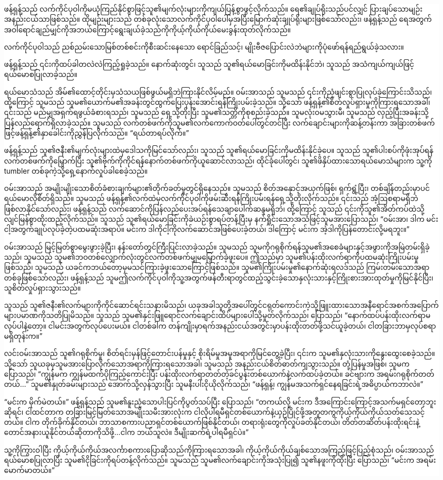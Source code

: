 ဖန့်ရှန့်သည် လက်ကိုင်ပုဝါကိုမယုံကြည်နိုင်စွာဖြင့်သူ၏မျက်လုံးများကိုကျယ်ပြန့်စွာဖွင့်လိုက်သည်။ ရေ၏ချုပ်ရိုးသည်ပင်လျှင် ပြားချပ်သောမျဉ်းအနည်းငယ်သာဖြစ်သည်။ ထိုမျဉ်းများသည် တစ်ခုလုံးသောလက်ကိုင်ပုဝါပေါ်မှအပြီးမြောက်ဆုံးချုပ်ရိုးများဖြစ်သော်လည်း၊ ဖန့်ရှန့်သည် ရေအတွက်အဝါရောင်ချည်မျှင်ကိုအဘယ်ကြောင့်ရွေးချယ်ခဲ့သည်ကိုကိုယ့်ကိုယ်ကိုယ်မေးခွန်းထုတ်လိုက်သည်။

လက်ကိုင်ပုဝါသည် ညစ်ညမ်းသောမြစ်တစ်စင်းကိုစီးဆင်းနေသော ရောင်ခြည်သင့်၊ မျိုးဗီဇပြောင်းလဲဘဲများကိုပုံဖော်ရန်ရည်ရွယ်ခဲ့သလား။

ဖန့်ရှန့်သည် ၎င်းကိုထပ်ခါတလဲလဲကြည့်ရှုခဲ့သည်။ နောက်ဆုံးတွင်၊ သူသည် သူ၏ရယ်မောခြင်းကိုမထိန်းနိုင်ဘဲ၊ သူသည် အသံကျယ်ကျယ်ဖြင့်ရယ်မောစပြုလာခဲ့သည်။

ရယ်မောသံသည် အိမ်၏ထောင့်တိုင်းမှသံသယဖြစ်ဖွယ်မရှိဘဲကြားနိုင်လိမ့်မည်။ ဝမ်းအာသည် သူမသည် ၎င်းကိုညံ့ဖျင်းစွာပြုလုပ်ခဲ့ကြောင်းသိသည်၊ ထို့ကြောင့် သူမသည် သူမ၏ယောက်မ၏အခန်းတွင်ထွက်ပြေးပုန်းအောင်းရန်ကြိုးပမ်းခဲ့သည်။ သို့သော် ဖန့်ရှန့်၏စိတ်လှုပ်ရှားမှုကိုကြားရသောအခါ၊ ၎င်းသည် မည်မျှအရှက်ရဖွယ်ခံစားရသည်၊ သူမသည် ရှေ့သို့တိုးပြီး သူမ၏သတ္တိကိုစုစည်းခဲ့သည်။ သူမလုံးဝမသွားမီ၊ သူမသည် လှည့်ပြီးအခန်းသို့ပြန်လည်ရောက်ရှိလာခဲ့သည်။ သူမသည် လက်တစ်ဖက်ကိုသူမ၏လက်ကောက်ဝတ်ပေါ်တွင်တင်ပြီး လက်ချောင်းများကိုဆန့်တန်းကာ အခြားတစ်ဖက်ဖြင့်ဖန့်ရှန့်၏နှာခေါင်းကိုညွှန်ပြလိုက်သည်။ “ရယ်တာရပ်လိုက်။”

ဖန့်ရှန့်သည် သူ၏ဇနီး၏မျက်လုံးများထဲမှဒေါသကိုမြင်သော်လည်း၊ သူသည် သူ၏ရယ်မောခြင်းကိုမထိန်းနိုင်ခဲ့ပေ။ သူသည် သူ၏ပါးစပ်ကိုဖုံးအုပ်ရန်လက်တစ်ဖက်ကိုမြှောက်ပြီး သူ၏ဗိုက်ကိုကိုင်ရန်နောက်တစ်ဖက်ကိုယူဆောင်လာသည်၊ ထိုင်ခုံပေါ်တွင်၊ သူ၏ဖိနှိပ်ထားသောရယ်မောသံများက သူ့ကို tumbler တစ်ခုကဲ့သို့ရှေ့နောက်လှုပ်ခါစေခဲ့သည်။

ဝမ်းအာသည် အမျိုးမျိုးသောစိတ်ခံစားချက်များ၏တိုက်ခတ်မှုတွင်ရှိနေသည်။ သူမသည် စိတ်အနှောင့်အယှက်ဖြစ်၊ ရှက်ရွံ့ပြီး၊ တစ်ချိန်တည်းမှာပင်ရယ်မောလိုစိတ်ရှိသည်။ သူမသည် ဖန့်ရှန့်၏လက်ထဲမှလက်ကိုင်ပုဝါကိုဖမ်းဆီးရန်ကြိုးပမ်းရန်ရှေ့သို့တိုးလိုက်သည်။ ၎င်းသည် အံ့ဩစရာမရှိဘဲဖြစ်လာနိုင်သော်လည်း၊ ဖန့်ရှန့်သည် လက်ဆောင်ကိုပြန်လည်ပေးအပ်ရန်သေချာပေါက်ဆန္ဒမရှိဘဲ၊ ထို့ကြောင့် သူသည် ၎င်းကိုသူ၏အိတ်ကပ်ထဲသို့လျင်မြန်စွာထိုးထည့်လိုက်သည်။ သူသည် သူ၏ရယ်မောခြင်းကိုခဲယဉ်းစွာရပ်တန့်ပြီးမှ နက်ရှိုင်းသောအသံဖြင့်သူမအားပြောသည်၊ “ဝမ်းအာ၊ ဒါက မင်းငါ့အတွက်ချုပ်လုပ်ခဲ့တဲ့ပထမဆုံးအရာပဲ။ မင်းက ဒါကိုငါ့ကိုလက်ဆောင်အဖြစ်ပေးခဲ့တယ်၊ ဒါကြောင့် မင်းက အဲ့ဒါကိုပြန်တောင်းလို့မရဘူး။”

ဝမ်းအာသည် မြင့်မြတ်စွာမွေးဖွားခဲ့ပြီး၊ နန်းတော်တွင်ကြီးပြင်းလာခဲ့သည်။ သူမသည် သူမကိုဂရုစိုက်ရန်သူမ၏အစေခံများနှင့်အဖွားကိုအမြဲတမ်းရှိခဲ့သည်၊ သူမသည် သူမ၏ဘဝတစ်လျှောက်လုံးတွင်လက်တစ်ဖက်မျှမမြှောက်ခဲ့ဖူးပေ။ ဤသည်မှာ သူမ၏ပန်းထိုးလက်ရာကိုပထမဆုံးကြိုးပမ်းမှုဖြစ်သည်၊ သူမသည် ယခင်ကဘယ်တော့မှမသင်ကြားခဲ့ဖူးသောကြောင့်ဖြစ်သည်။ သူမ၏ကြိုးပမ်းမှု၏နောက်ဆုံးရလဒ်သည် ကြမ်းတမ်းသောအရာတစ်ခုဖြစ်သော်လည်း၊ ဖန့်ရှန့်သည် သူမဤလက်ကိုင်ပုဝါကိုသူ့အတွက်ဖန်တီးရာတွင်ထည့်သွင်းခဲ့သောနှလုံးသားနှင့်ကြိုးစားအားထုတ်မှုကိုမြင်နိုင်ပြီး၊ သူစိတ်လှုပ်ရှားသွားသည်။

သူသည် သူ၏ဇနီး၏လက်များကိုကိုင်ဆောင်ရင်းသနားမိသည်၊ ယခုအခါသူတို့အပေါ်တွင်ငရုတ်ကောင်းကဲ့သို့ဖြူးထားသောအနီရောင်အစက်အပြောက်များပမာဏကိုသတိပြုမိသည်။ သူသည် သူမ၏နှင်းဖြူရောင်လက်ချောင်းထိပ်များပေါ်သို့မှုတ်လိုက်သည်၊ ပြောသည်၊ “နောက်ထပ်ပန်းထိုးလက်ရာမလုပ်ပါနဲ့တော့။ ငါမင်းအတွက်လုပ်ပေးမယ်။ ငါတစ်ခါက တန်ကျိုးမှာရက်အနည်းငယ်အတွင်းမှာပန်းထိုးတတ်ဖို့သင်ယူခဲ့တယ်၊ ငါတခြားဘာမှလုပ်စရာမရှိတုန်းက။”

လင်းဝမ်းအာသည် သူ၏ဂရုစိုက်မှု၊ စိတ်ရင်းမှန်ဖြင့်တောင်းပန်မှုနှင့် စိုးရိမ်မှုအမူအရာကိုမြင်တွေ့ခဲ့ပြီး၊ ၎င်းက သူမ၏နှလုံးသားကိုနွေးထွေးစေခဲ့သည်။ သို့သော် သူယခုမှသူမအားပြောလိုက်သောအရာကိုကြားရသောအခါ၊ သူမသည် အနည်းငယ်စိတ်ဓာတ်ကျသွားသည်။ တုံ့ပြန်မှုအဖြစ်၊ သူမကပြောသည်၊ “ကျွန်မက ကျွန်မထက်ပိုကြည့်ကောင်းပြီး ပန်းထိုးလက်ရာတတ်တဲ့ခင်ပွန်းတစ်ယောက်နဲ့လက်ထပ်ခဲ့တယ်။ ခင်ဗျားက အရမ်းဂရုစိုက်တတ်တယ်…” သူမ၏နှုတ်ခမ်းများသည် အောက်သို့လှန်သွားပြီး သူမနီးပါးငိုယိုလိုက်သည်၊ “ဖန့်ရှန့်၊ ကျွန်မအသက်ရှင်နေရခြင်းရဲ့အဓိပ္ပာယ်ကဘာလဲ။”

“မင်းက မိုက်မဲတယ်။” ဖန့်ရှန့်သည် သူမ၏နူးညံ့သောပါးပြင်ကိုပွတ်သပ်ပြီး ပြောသည်၊ “တကယ်လို့ မင်းက ဒီအကြောင်းကြောင့်အသက်မရှင်တော့ဘူးဆိုရင်၊ ငါထင်တာက တခြားမြင့်မြတ်သောအမျိုးသမီးအားလုံးက ငါလိုပါရမီရှင်တစ်ယောက်နဲ့ယှဉ်ပြိုင်ဖို့အတူတကွကိုယ့်ကိုယ်ကိုယ်သတ်သေသင့်တယ်။ ငါက တိုက်ခိုက်နိုင်တယ်၊ ဘာသာစကားပညာရှင်တစ်ယောက်ဖြစ်နိုင်တယ်၊ တရားရုံးတွေကိုလှုပ်ခတ်နိုင်တယ်၊ တိတ်တဆိတ်ပန်းထိုးရင်းနဲ့တောင်အနားယူနိုင်တယ်ဆိုတာကိုသိဖို့…ငါက ဘယ်သူလဲ။ ဒီမျိုးဆက်ရဲ့ပါရမီရှင်ပဲ။”

သူ့ကိုကြွားဝါပြီး ကိုယ့်ကိုယ်ကိုယ်အလင်္ကာစကားပြောဆိုသည်ကိုကြားရသောအခါ၊ ကိုယ့်ကိုယ်ကိုယ်ချစ်သောအကြည့်ဖြင့်ပြည့်စုံသည်၊ ဝမ်းအာသည် ရယ်မောစပြုလာပြီး သူမ၏ငိုခြင်းကိုရပ်တန့်လိုက်သည်။ သူမသည် သူမ၏လက်ချောင်းကိုအသုံးပြု၍ သူ၏နဖူးကိုထိုးပြီး ပြောသည်၊ “မင်းက အရမ်းမောက်မာတယ်။”
